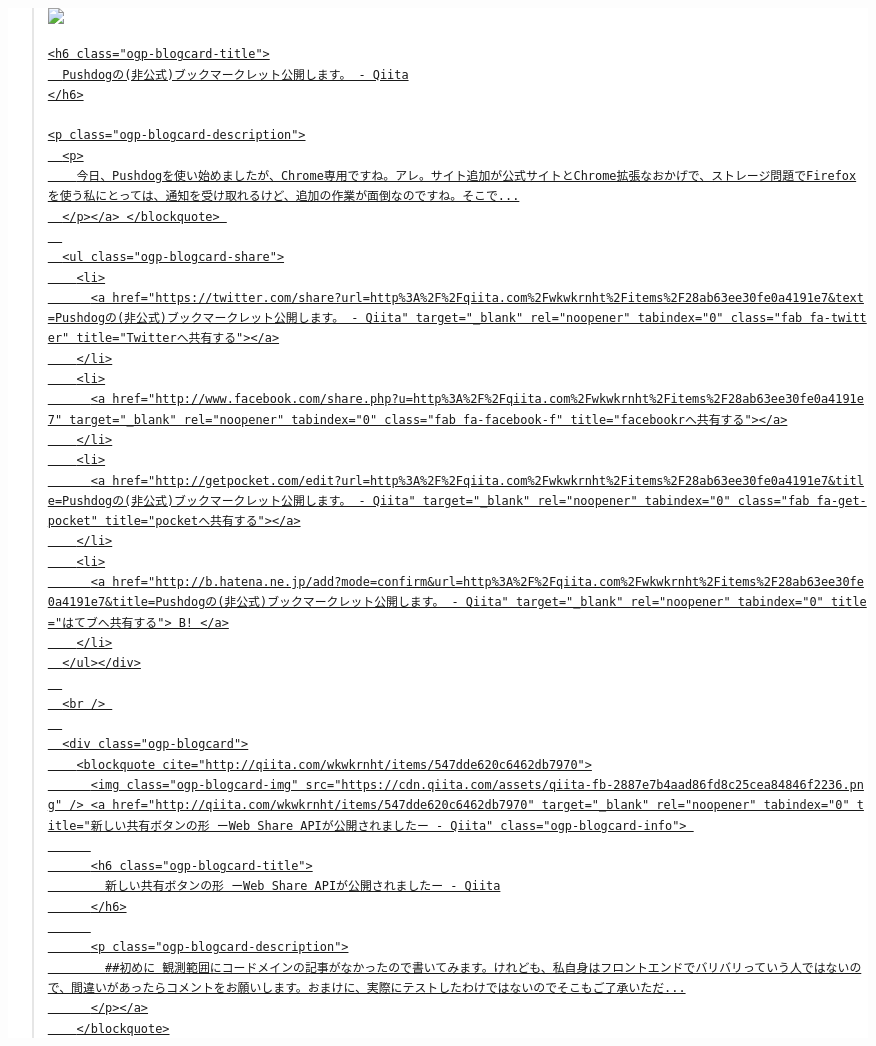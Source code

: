 <div class="ogp-blogcard">
  <blockquote cite="http://qiita.com/wkwkrnht/items/28ab63ee30fe0a4191e7">
    <img class="ogp-blogcard-img" src="https://cdn.qiita.com/assets/qiita-fb-2887e7b4aad86fd8c25cea84846f2236.png" /> <a href="http://qiita.com/wkwkrnht/items/28ab63ee30fe0a4191e7" target="_blank" rel="noopener" tabindex="0" title="Pushdogの(非公式)ブックマークレット公開します。 - Qiita" class="ogp-blogcard-info"> 
    
    <h6 class="ogp-blogcard-title">
      Pushdogの(非公式)ブックマークレット公開します。 - Qiita
    </h6>
    
    <p class="ogp-blogcard-description">
      <p>
        今日、Pushdogを使い始めましたが、Chrome専用ですね。アレ。サイト追加が公式サイトとChrome拡張なおかげで、ストレージ問題でFirefoxを使う私にとっては、通知を受け取れるけど、追加の作業が面倒なのですね。そこで...
      </p></a> </blockquote> 
      
      <ul class="ogp-blogcard-share">
        <li>
          <a href="https://twitter.com/share?url=http%3A%2F%2Fqiita.com%2Fwkwkrnht%2Fitems%2F28ab63ee30fe0a4191e7&text=Pushdogの(非公式)ブックマークレット公開します。 - Qiita" target="_blank" rel="noopener" tabindex="0" class="fab fa-twitter" title="Twitterへ共有する"></a>
        </li>
        <li>
          <a href="http://www.facebook.com/share.php?u=http%3A%2F%2Fqiita.com%2Fwkwkrnht%2Fitems%2F28ab63ee30fe0a4191e7" target="_blank" rel="noopener" tabindex="0" class="fab fa-facebook-f" title="facebookrへ共有する"></a>
        </li>
        <li>
          <a href="http://getpocket.com/edit?url=http%3A%2F%2Fqiita.com%2Fwkwkrnht%2Fitems%2F28ab63ee30fe0a4191e7&title=Pushdogの(非公式)ブックマークレット公開します。 - Qiita" target="_blank" rel="noopener" tabindex="0" class="fab fa-get-pocket" title="pocketへ共有する"></a>
        </li>
        <li>
          <a href="http://b.hatena.ne.jp/add?mode=confirm&url=http%3A%2F%2Fqiita.com%2Fwkwkrnht%2Fitems%2F28ab63ee30fe0a4191e7&title=Pushdogの(非公式)ブックマークレット公開します。 - Qiita" target="_blank" rel="noopener" tabindex="0" title="はてブへ共有する"> B! </a>
        </li>
      </ul></div>
      
      <br /> 
      
      <div class="ogp-blogcard">
        <blockquote cite="http://qiita.com/wkwkrnht/items/547dde620c6462db7970">
          <img class="ogp-blogcard-img" src="https://cdn.qiita.com/assets/qiita-fb-2887e7b4aad86fd8c25cea84846f2236.png" /> <a href="http://qiita.com/wkwkrnht/items/547dde620c6462db7970" target="_blank" rel="noopener" tabindex="0" title="新しい共有ボタンの形 ーWeb Share APIが公開されましたー - Qiita" class="ogp-blogcard-info"> 
          
          <h6 class="ogp-blogcard-title">
            新しい共有ボタンの形 ーWeb Share APIが公開されましたー - Qiita
          </h6>
          
          <p class="ogp-blogcard-description">
            ##初めに 観測範囲にコードメインの記事がなかったので書いてみます。けれども、私自身はフロントエンドでバリバリっていう人ではないので、間違いがあったらコメントをお願いします。おまけに、実際にテストしたわけではないのでそこもご了承いただ...
          </p></a>
        </blockquote>
        